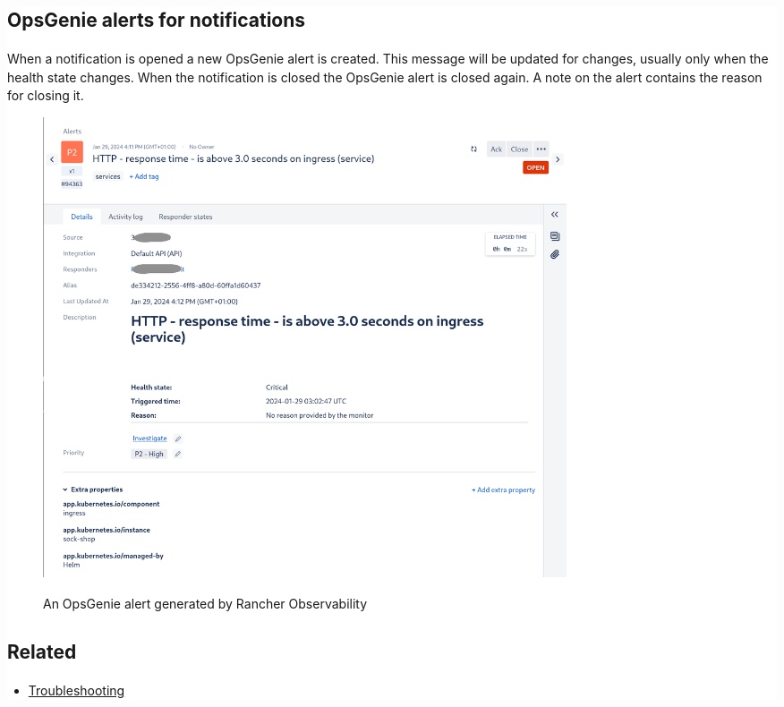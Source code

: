 ## OpsGenie alerts for notifications

When a notification is opened a new OpsGenie alert is created. This message
will be updated for changes, usually only when the health state changes. When
the notification is closed the OpsGenie alert is closed again.  A note on
the alert contains the reason for closing it.

<figure><img width="75%" src="/.gitbook/assets/k8s/notifications-opsgenie-alert-example.png" alt="Opsgenie alert"><figcaption><p>An OpsGenie alert generated by Rancher Observability</p></figcaption></figure>

## Related

* [Troubleshooting](../troubleshooting.md)
